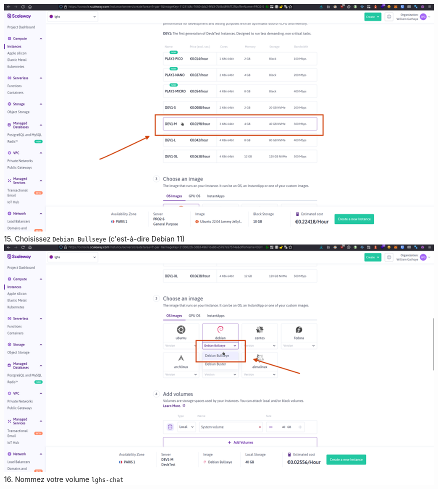    ![](img/doc-rocket-chat-scaleway-machine-creation-0010.png)
15. Choisissez `Debian Bullseye` (c'est-à-dire Debian 11)
   ![](img/doc-rocket-chat-scaleway-machine-creation-0011.png)
16. Nommez votre volume `lghs-chat`